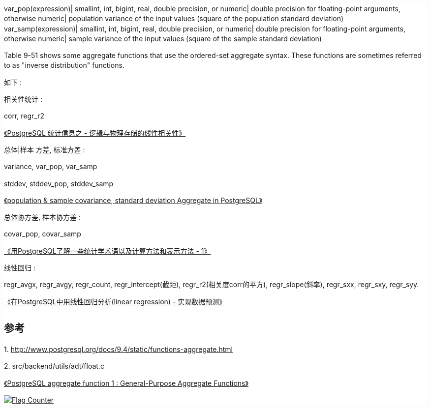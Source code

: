 var_pop(expression)|	smallint, int, bigint, real, double precision, or numeric|	double precision for floating-point arguments, otherwise numeric|	population variance of the input values (square of the population standard deviation)  
var_samp(expression)|	smallint, int, bigint, real, double precision, or numeric|	double precision for floating-point arguments, otherwise numeric|	sample variance of the input values (square of the sample standard deviation)  
  
Table 9-51 shows some aggregate functions that use the ordered-set aggregate syntax. These functions are sometimes referred to as "inverse distribution" functions.  
  
如下 :   
  
相关性统计 :   
  
corr, regr_r2  
  
[《PostgreSQL 统计信息之 - 逻辑与物理存储的线性相关性》](../201502/20150228_01.md)    
  
总体|样本 方差, 标准方差 :   
  
variance, var_pop, var_samp  
  
stddev, stddev_pop, stddev_samp  
  
[《population & sample covariance, standard deviation Aggregate in PostgreSQL》](../201502/20150228_02.md)    
  
总体协方差, 样本协方差 :   
  
covar_pop, covar_samp  
  
[《用PostgreSQL了解一些统计学术语以及计算方法和表示方法 - 1》](../201503/20150303_02.md)    
  
线性回归 :   
  
regr_avgx, regr_avgy, regr_count, regr_intercept(截距), regr_r2(相关度corr的平方), regr_slope(斜率), regr_sxx, regr_sxy, regr_syy.  
  
[《在PostgreSQL中用线性回归分析(linear regression) - 实现数据预测》](../201503/20150303_01.md)   
  
## 参考  
1\. http://www.postgresql.org/docs/9.4/static/functions-aggregate.html  
  
2\. src/backend/utils/adt/float.c  
  
[《PostgreSQL aggregate function 1 : General-Purpose Aggregate Functions》](../201503/20150302_01.md)  
    
  
<a rel="nofollow" href="http://info.flagcounter.com/h9V1"  ><img src="http://s03.flagcounter.com/count/h9V1/bg_FFFFFF/txt_000000/border_CCCCCC/columns_2/maxflags_12/viewers_0/labels_0/pageviews_0/flags_0/"  alt="Flag Counter"  border="0"  ></a>  
  
